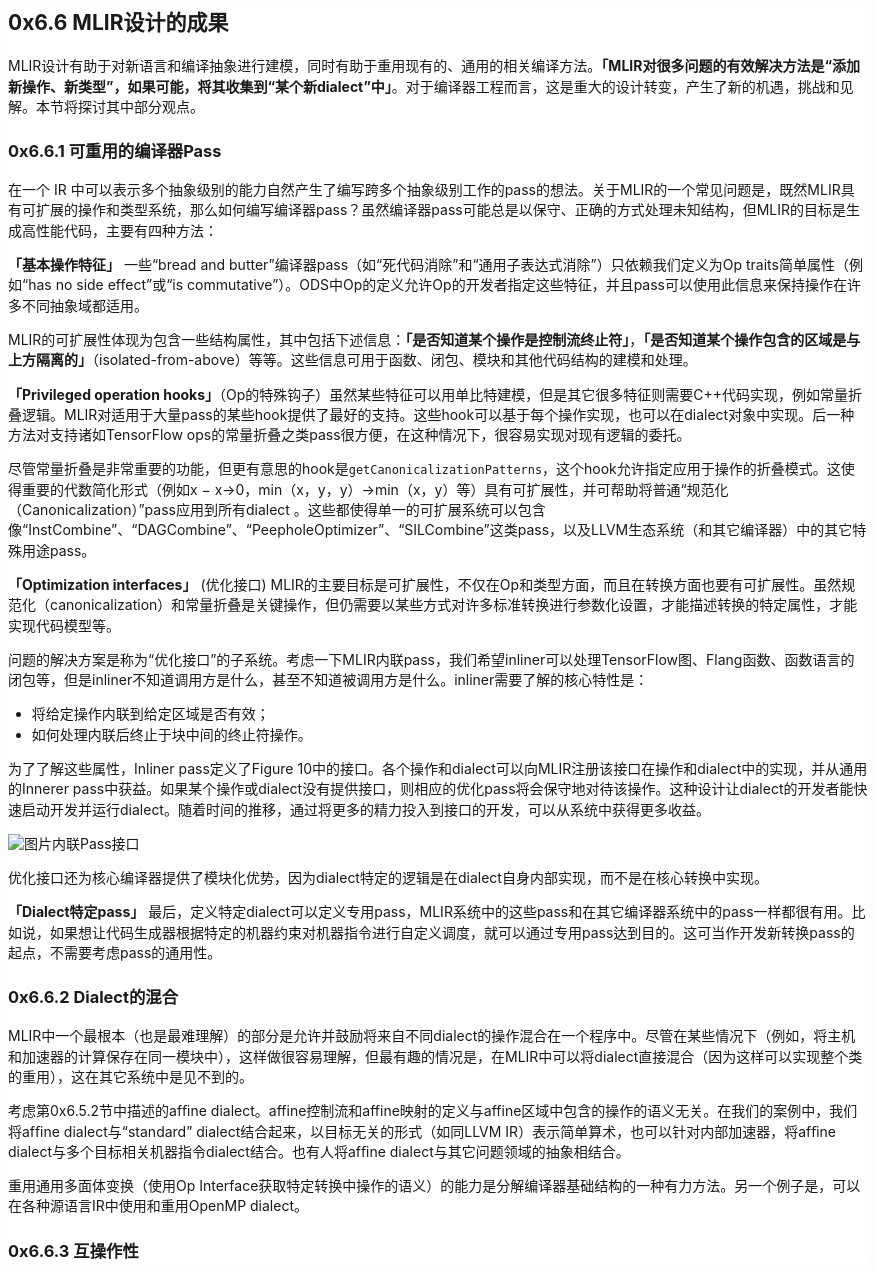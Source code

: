 ## 0x6.6 MLIR设计的成果

MLIR设计有助于对新语言和编译抽象进行建模，同时有助于重用现有的、通用的相关编译方法。**「MLIR对很多问题的有效解决方法是“添加新操作、新类型”，如果可能，将其收集到“某个新dialect”中」**。对于编译器工程而言，这是重大的设计转变，产生了新的机遇，挑战和见解。本节将探讨其中部分观点。

### 0x6.6.1 可重用的编译器Pass

在一个 IR 中可以表示多个抽象级别的能力自然产生了编写跨多个抽象级别工作的pass的想法。关于MLIR的一个常见问题是，既然MLIR具有可扩展的操作和类型系统，那么如何编写编译器pass？虽然编译器pass可能总是以保守、正确的方式处理未知结构，但MLIR的目标是生成高性能代码，主要有四种方法：

**「基本操作特征」** 一些“bread and butter”编译器pass（如“死代码消除”和“通用子表达式消除”）只依赖我们定义为Op traits简单属性（例如“has no side effect”或“is commutative”）。ODS中Op的定义允许Op的开发者指定这些特征，并且pass可以使用此信息来保持操作在许多不同抽象域都适用。

MLIR的可扩展性体现为包含一些结构属性，其中包括下述信息：**「是否知道某个操作是控制流终止符」**，**「是否知道某个操作包含的区域是与上方隔离的」**（isolated-from-above）等等。这些信息可用于函数、闭包、模块和其他代码结构的建模和处理。

**「Privileged operation hooks」**（Op的特殊钩子）虽然某些特征可以用单比特建模，但是其它很多特征则需要C++代码实现，例如常量折叠逻辑。MLIR对适用于大量pass的某些hook提供了最好的支持。这些hook可以基于每个操作实现，也可以在dialect对象中实现。后一种方法对支持诸如TensorFlow ops的常量折叠之类pass很方便，在这种情况下，很容易实现对现有逻辑的委托。

尽管常量折叠是非常重要的功能，但更有意思的hook是`getCanonicalizationPatterns`，这个hook允许指定应用于操作的折叠模式。这使得重要的代数简化形式（例如x − x→0，min（x，y，y）→min（x，y）等）具有可扩展性，并可帮助将普通“规范化（Canonicalization）”pass应用到所有dialect 。这些都使得单一的可扩展系统可以包含像“InstCombine”、“DAGCombine”、“PeepholeOptimizer”、“SILCombine”这类pass，以及LLVM生态系统（和其它编译器）中的其它特殊用途pass。

**「Optimization interfaces」** (优化接口) MLIR的主要目标是可扩展性，不仅在Op和类型方面，而且在转换方面也要有可扩展性。虽然规范化（canonicalization）和常量折叠是关键操作，但仍需要以某些方式对许多标准转换进行参数化设置，才能描述转换的特定属性，才能实现代码模型等。

问题的解决方案是称为“优化接口”的子系统。考虑一下MLIR内联pass，我们希望inliner可以处理TensorFlow图、Flang函数、函数语言的闭包等，但是inliner不知道调用方是什么，甚至不知道被调用方是什么。inliner需要了解的核心特性是：

- 将给定操作内联到给定区域是否有效；
- 如何处理内联后终止于块中间的终止符操作。

为了了解这些属性，Inliner pass定义了Figure 10中的接口。各个操作和dialect可以向MLIR注册该接口在操作和dialect中的实现，并从通用的Innerer pass中获益。如果某个操作或dialect没有提供接口，则相应的优化pass将会保守地对待该操作。这种设计让dialect的开发者能快速启动开发并运行dialect。随着时间的推移，通过将更多的精力投入到接口的开发，可以从系统中获得更多收益。

![图片](https://mmbiz.qpic.cn/mmbiz_png/SdQCib1UzF3uz0Xgufw2Oa3NRFwpH8RGyVYbmAY9ywvqGY09BN9ecqgskGMuloYibxPz47ntMstYeyZRHlborWww/640?wx_fmt=png&wxfrom=5&wx_lazy=1&wx_co=1)内联Pass接口

优化接口还为核心编译器提供了模块化优势，因为dialect特定的逻辑是在dialect自身内部实现，而不是在核心转换中实现。

**「Dialect特定pass」** 最后，定义特定dialect可以定义专用pass，MLIR系统中的这些pass和在其它编译器系统中的pass一样都很有用。比如说，如果想让代码生成器根据特定的机器约束对机器指令进行自定义调度，就可以通过专用pass达到目的。这可当作开发新转换pass的起点，不需要考虑pass的通用性。

### 0x6.6.2 Dialect的混合

MLIR中一个最根本（也是最难理解）的部分是允许并鼓励将来自不同dialect的操作混合在一个程序中。尽管在某些情况下（例如，将主机和加速器的计算保存在同一模块中），这样做很容易理解，但最有趣的情况是，在MLIR中可以将dialect直接混合（因为这样可以实现整个类的重用），这在其它系统中是见不到的。

考虑第0x6.5.2节中描述的afﬁne dialect。affine控制流和affine映射的定义与affine区域中包含的操作的语义无关。在我们的案例中，我们将afﬁne dialect与“standard” dialect结合起来，以目标无关的形式（如同LLVM IR）表示简单算术，也可以针对内部加速器，将afﬁne dialect与多个目标相关机器指令dialect结合。也有人将afﬁne dialect与其它问题领域的抽象相结合。

重用通用多面体变换（使用Op Interface获取特定转换中操作的语义）的能力是分解编译器基础结构的一种有力方法。另一个例子是，可以在各种源语言IR中使用和重用OpenMP dialect。

### 0x6.6.3 互操作性
